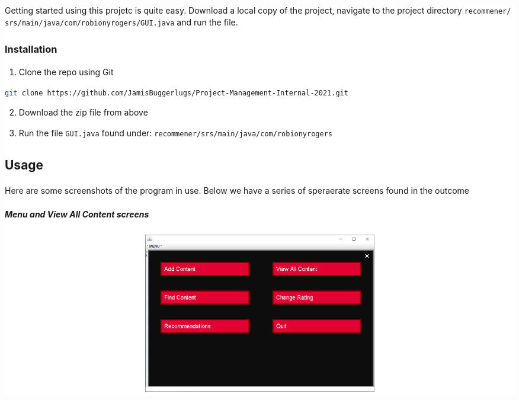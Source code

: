 Getting started using this projetc is quite easy. Download a local copy of the project, navigate to the project directory ```recommener/srs/main/java/com/robionyrogers/GUI.java``` and run the file. 

### Installation

1. Clone the repo using Git
```sh
git clone https://github.com/JamisBuggerlugs/Project-Management-Internal-2021.git
```
2. Download the zip file from above

3. Run the file ```GUI.java``` found under: ```recommener/srs/main/java/com/robionyrogers```


## Usage

Here are some screenshots of the program in use. Below we have a series of speraerate screens found in the outcome

##### Menu and View All Content screens 
<p float="left" align="middle" >
    <img src="readme-assets/GUI-Menu.png" width="45%">